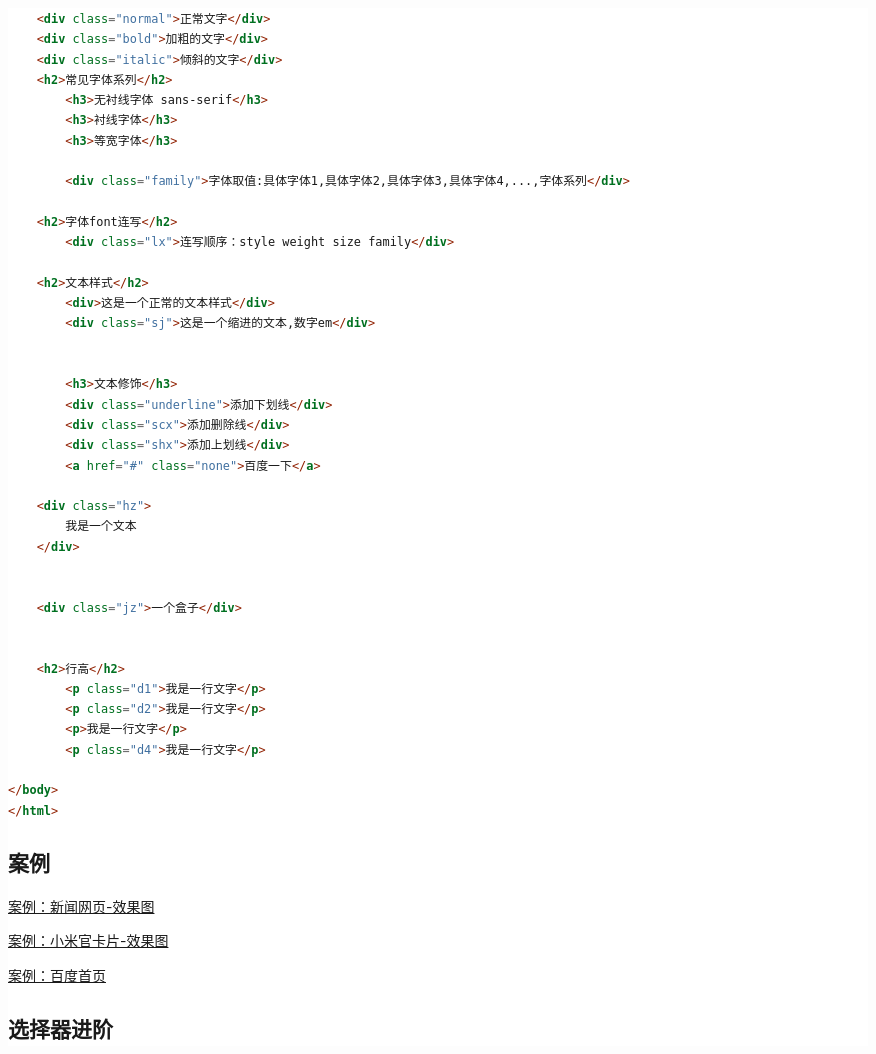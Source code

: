 ```html
    <div class="normal">正常文字</div>
    <div class="bold">加粗的文字</div>
    <div class="italic">倾斜的文字</div>
    <h2>常见字体系列</h2>
        <h3>无衬线字体 sans-serif</h3>
        <h3>衬线字体</h3>
        <h3>等宽字体</h3>

        <div class="family">字体取值:具体字体1,具体字体2,具体字体3,具体字体4,...,字体系列</div>

    <h2>字体font连写</h2>
        <div class="lx">连写顺序：style weight size family</div>
    
    <h2>文本样式</h2>
        <div>这是一个正常的文本样式</div>
        <div class="sj">这是一个缩进的文本,数字em</div>


        <h3>文本修饰</h3>
        <div class="underline">添加下划线</div>
        <div class="scx">添加删除线</div>
        <div class="shx">添加上划线</div>
        <a href="#" class="none">百度一下</a>

    <div class="hz">
        我是一个文本
    </div>


    <div class="jz">一个盒子</div>


    <h2>行高</h2>
        <p class="d1">我是一行文字</p>
        <p class="d2">我是一行文字</p>
        <p>我是一行文字</p>
        <p class="d4">我是一行文字</p>

</body>
</html>
```

## 案例

[案例：新闻网页-效果图](./code/案例：新闻网页-效果图.html)

[案例：小米官卡片-效果图](./code/案例：小米官网卡片-效果图.html)

[案例：百度首页](./code/案例：百度首页.html)


## 选择器进阶
